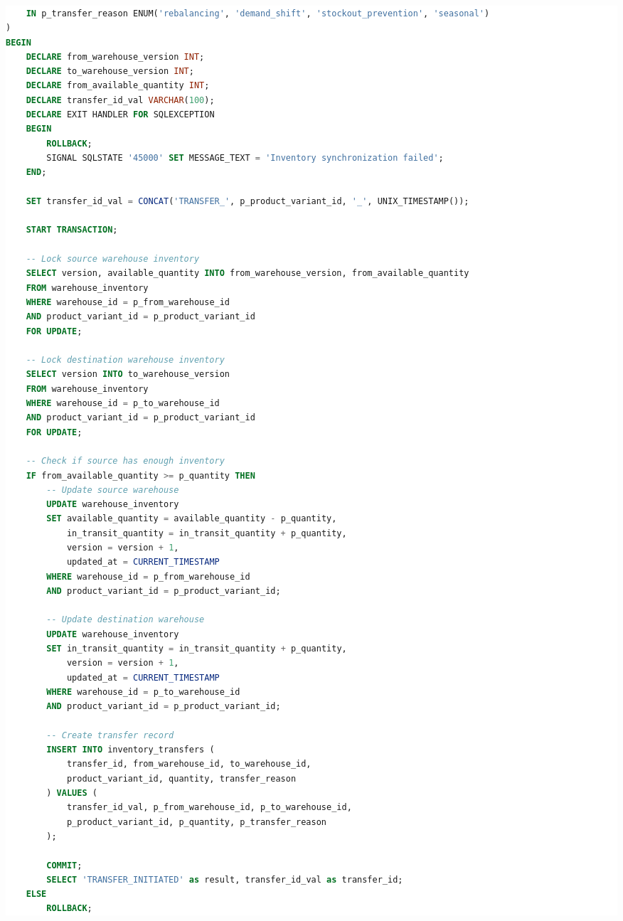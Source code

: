 ```sql
    IN p_transfer_reason ENUM('rebalancing', 'demand_shift', 'stockout_prevention', 'seasonal')
)
BEGIN
    DECLARE from_warehouse_version INT;
    DECLARE to_warehouse_version INT;
    DECLARE from_available_quantity INT;
    DECLARE transfer_id_val VARCHAR(100);
    DECLARE EXIT HANDLER FOR SQLEXCEPTION
    BEGIN
        ROLLBACK;
        SIGNAL SQLSTATE '45000' SET MESSAGE_TEXT = 'Inventory synchronization failed';
    END;
    
    SET transfer_id_val = CONCAT('TRANSFER_', p_product_variant_id, '_', UNIX_TIMESTAMP());
    
    START TRANSACTION;
    
    -- Lock source warehouse inventory
    SELECT version, available_quantity INTO from_warehouse_version, from_available_quantity
    FROM warehouse_inventory 
    WHERE warehouse_id = p_from_warehouse_id 
    AND product_variant_id = p_product_variant_id 
    FOR UPDATE;
    
    -- Lock destination warehouse inventory
    SELECT version INTO to_warehouse_version
    FROM warehouse_inventory 
    WHERE warehouse_id = p_to_warehouse_id 
    AND product_variant_id = p_product_variant_id 
    FOR UPDATE;
    
    -- Check if source has enough inventory
    IF from_available_quantity >= p_quantity THEN
        -- Update source warehouse
        UPDATE warehouse_inventory 
        SET available_quantity = available_quantity - p_quantity,
            in_transit_quantity = in_transit_quantity + p_quantity,
            version = version + 1,
            updated_at = CURRENT_TIMESTAMP
        WHERE warehouse_id = p_from_warehouse_id 
        AND product_variant_id = p_product_variant_id;
        
        -- Update destination warehouse
        UPDATE warehouse_inventory 
        SET in_transit_quantity = in_transit_quantity + p_quantity,
            version = version + 1,
            updated_at = CURRENT_TIMESTAMP
        WHERE warehouse_id = p_to_warehouse_id 
        AND product_variant_id = p_product_variant_id;
        
        -- Create transfer record
        INSERT INTO inventory_transfers (
            transfer_id, from_warehouse_id, to_warehouse_id, 
            product_variant_id, quantity, transfer_reason
        ) VALUES (
            transfer_id_val, p_from_warehouse_id, p_to_warehouse_id,
            p_product_variant_id, p_quantity, p_transfer_reason
        );
        
        COMMIT;
        SELECT 'TRANSFER_INITIATED' as result, transfer_id_val as transfer_id;
    ELSE
        ROLLBACK;
```